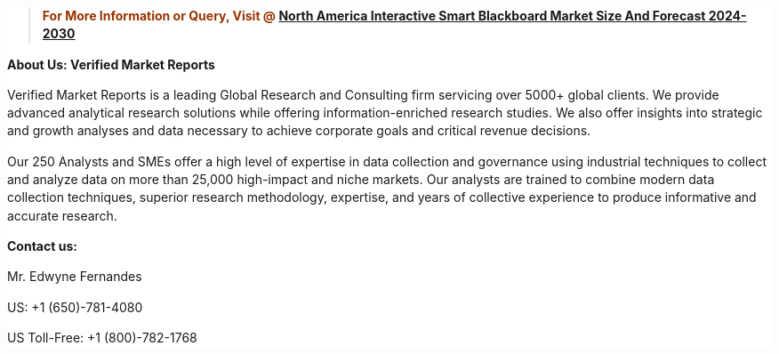 </ol></body></html></p><blockquote><p><span style="color: #993300;"><strong>For More Information or Query, Visit @ <a href="https://www.verifiedmarketreports.com/product/interactive-smart-blackboard-market/">North America Interactive Smart Blackboard Market Size And Forecast 2024-2030</a></strong></span></p></blockquote><p><strong>About Us: Verified Market Reports</strong></p><p>Verified Market Reports is a leading Global Research and Consulting firm servicing over 5000+ global clients. We provide advanced analytical research solutions while offering information-enriched research studies. We also offer insights into strategic and growth analyses and data necessary to achieve corporate goals and critical revenue decisions.</p><p>Our 250 Analysts and SMEs offer a high level of expertise in data collection and governance using industrial techniques to collect and analyze data on more than 25,000 high-impact and niche markets. Our analysts are trained to combine modern data collection techniques, superior research methodology, expertise, and years of collective experience to produce informative and accurate research.</p><p><strong>Contact us:</strong></p><p>Mr. Edwyne Fernandes</p><p>US: +1 (650)-781-4080</p><p>US Toll-Free: +1 (800)-782-1768</p>
